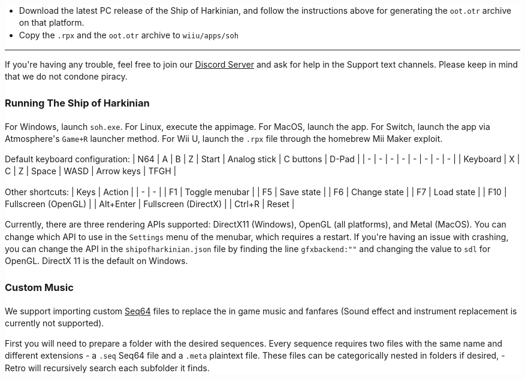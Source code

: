 * Download the latest PC release of the Ship of Harkinian, and follow the instructions above for generating the `oot.otr` archive on that platform.
* Copy the `.rpx` and the `oot.otr` archive to `wiiu/apps/soh`

---

If you're having any trouble, feel free to join our [Discord Server](https://discord.com/invite/BtBmd55HVH) and ask for help in the Support text channels. Please keep in mind that we do not condone piracy.

### Running The Ship of Harkinian

For Windows, launch `soh.exe`.  For Linux, execute the appimage. For MacOS, launch the app. For Switch, launch the app via Atmosphere's `Game+R` launcher method. For Wii U, launch the `.rpx` file through the homebrew Mii Maker exploit.

Default keyboard configuration:
| N64 | A | B | Z | Start | Analog stick | C buttons | D-Pad |
| - | - | - | - | - | - | - | - |
| Keyboard | X | C | Z | Space | WASD | Arrow keys | TFGH |

Other shortcuts:
| Keys | Action |
| - | - |
| F1 | Toggle menubar |
| F5 | Save state |
| F6 | Change state |
| F7 | Load state |
| F10 | Fullscreen (OpenGL) |
| Alt+Enter | Fullscreen (DirectX) |
| Ctrl+R | Reset |

Currently, there are three rendering APIs supported: DirectX11 (Windows), OpenGL (all platforms), and Metal (MacOS). You can change which API to use in the `Settings` menu of the menubar, which requires a restart.  If you're having an issue with crashing, you can change the API in the `shipofharkinian.json` file by finding the line `gfxbackend:""` and changing the value to `sdl` for OpenGL. DirectX 11 is the default on Windows.

### Custom Music

We support importing custom [Seq64](https://github.com/sauraen/seq64) files to replace the in game music and fanfares (Sound effect and instrument replacement is currently not supported).

First you will need to prepare a folder with the desired sequences. Every sequence requires two files with the same name and different extensions - a `.seq` Seq64 file and a `.meta` plaintext file. These files can be categorically nested in folders if desired, - Retro will recursively search each subfolder it finds.

